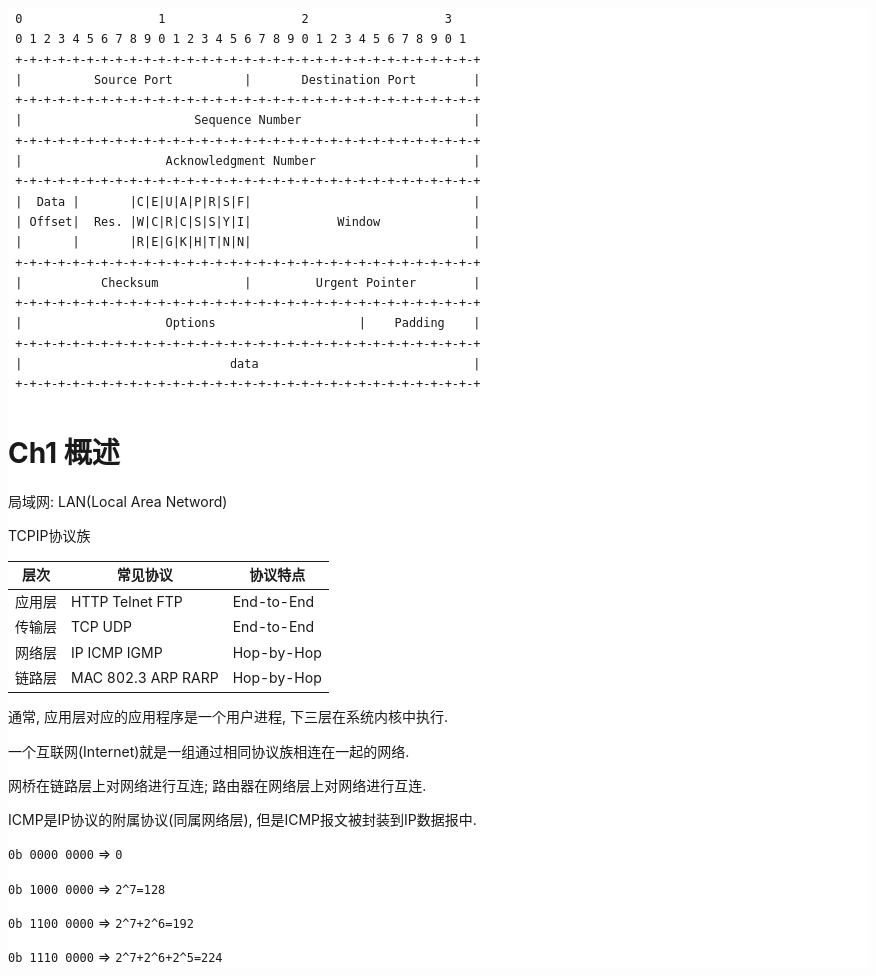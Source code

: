 ```
 0                   1                   2                   3
 0 1 2 3 4 5 6 7 8 9 0 1 2 3 4 5 6 7 8 9 0 1 2 3 4 5 6 7 8 9 0 1
 +-+-+-+-+-+-+-+-+-+-+-+-+-+-+-+-+-+-+-+-+-+-+-+-+-+-+-+-+-+-+-+-+
 |          Source Port          |       Destination Port        |
 +-+-+-+-+-+-+-+-+-+-+-+-+-+-+-+-+-+-+-+-+-+-+-+-+-+-+-+-+-+-+-+-+
 |                        Sequence Number                        |
 +-+-+-+-+-+-+-+-+-+-+-+-+-+-+-+-+-+-+-+-+-+-+-+-+-+-+-+-+-+-+-+-+
 |                    Acknowledgment Number                      |
 +-+-+-+-+-+-+-+-+-+-+-+-+-+-+-+-+-+-+-+-+-+-+-+-+-+-+-+-+-+-+-+-+
 |  Data |       |C|E|U|A|P|R|S|F|                               |
 | Offset|  Res. |W|C|R|C|S|S|Y|I|            Window             |
 |       |       |R|E|G|K|H|T|N|N|                               |
 +-+-+-+-+-+-+-+-+-+-+-+-+-+-+-+-+-+-+-+-+-+-+-+-+-+-+-+-+-+-+-+-+
 |           Checksum            |         Urgent Pointer        |
 +-+-+-+-+-+-+-+-+-+-+-+-+-+-+-+-+-+-+-+-+-+-+-+-+-+-+-+-+-+-+-+-+
 |                    Options                    |    Padding    |
 +-+-+-+-+-+-+-+-+-+-+-+-+-+-+-+-+-+-+-+-+-+-+-+-+-+-+-+-+-+-+-+-+
 |                             data                              |
 +-+-+-+-+-+-+-+-+-+-+-+-+-+-+-+-+-+-+-+-+-+-+-+-+-+-+-+-+-+-+-+-+

```


# Ch1 概述

局域网: LAN(Local Area Netword)


TCPIP协议族

|层次|常见协议|协议特点|
|---|---|---|
|应用层|HTTP Telnet FTP|End-to-End|
|传输层|TCP UDP|End-to-End|
|网络层|IP ICMP IGMP|Hop-by-Hop|
|链路层|MAC 802.3 ARP RARP|Hop-by-Hop|


通常, 应用层对应的应用程序是一个用户进程, 下三层在系统内核中执行.

一个互联网(Internet)就是一组通过相同协议族相连在一起的网络.

网桥在链路层上对网络进行互连; 路由器在网络层上对网络进行互连.

ICMP是IP协议的附属协议(同属网络层), 但是ICMP报文被封装到IP数据报中.

`0b 0000 0000` => `0`

`0b 1000 0000` => `2^7=128`

`0b 1100 0000` => `2^7+2^6=192`

`0b 1110 0000` => `2^7+2^6+2^5=224`
